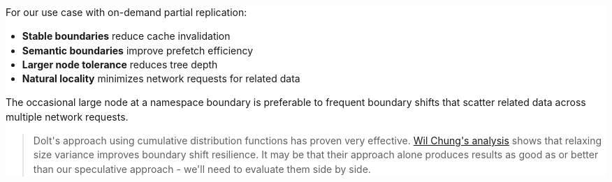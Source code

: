 For our use case with on-demand partial replication:

- **Stable boundaries** reduce cache invalidation
- **Semantic boundaries** improve prefetch efficiency
- **Larger node tolerance** reduces tree depth
- **Natural locality** minimizes network requests for related data

The occasional large node at a namespace boundary is preferable to frequent boundary shifts that scatter related data across multiple network requests.

> Dolt's approach using cumulative distribution functions has proven very effective. [Wil Chung's analysis](https://interjectedfuture.com/lab-note-033-cascading-boundary-changes-in-prolly-trees/) shows that relaxing size variance improves boundary shift resilience. It may be that their approach alone produces results as good as or better than our speculative approach - we'll need to evaluate them side by side.

[history independent]:#history-independence
[history independence]:#history-independence
[boundary shifts]:#boundary-shift-resilience
[B-Tree]:https://en.wikipedia.org/wiki/B-tree
[local-first]: https://www.inkandswitch.com/essay/local-first/
[Prolly Tree]: #prolly-tree
[Skip List]: https://en.wikipedia.org/wiki/Skip_list
[Okra]:#okra
[size variance]:#size-variance
[cryptographic hash]:https://en.wikipedia.org/wiki/Cryptographic_hash_function
[SSB]:https://ssbc.github.io/scuttlebutt-protocol-guide/